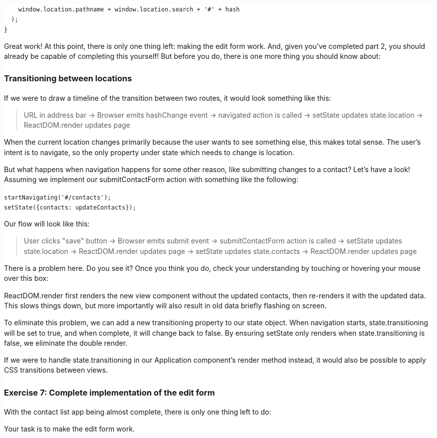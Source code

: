 ```
    window.location.pathname + window.location.search + '#' + hash
  );
}
```

Great work! At this point, there is only one thing left: making the edit form work. And, given you’ve completed part 2, you should already be capable of completing this yourself! But before you do, there is one more thing you should know about:

### Transitioning between locations

If we were to draw a timeline of the transition between two routes, it would look something like this:

> URL in address bar -> Browser emits hashChange event -> navigated action is called -> setState updates state.location -> ReactDOM.render updates page

When the current location changes primarily because the user wants to see something else, this makes total sense. The user’s intent is to navigate, so the only property under state which needs to change is location.

But what happens when navigation happens for some other reason, like submitting changes to a contact? Let’s have a look! Assuming we implement our submitContactForm action with something like the following:

```
startNavigating('#/contacts');
setState({contacts: updateContacts});
```

Our flow will look like this:

> User clicks "save" button -> Browser emits submit event -> submitContactForm action is called -> setState updates state.location -> ReactDOM.render updates page -> setState updates state.contacts -> ReactDOM.render updates page

There is a problem here. Do you see it? Once you think you do, check your understanding by touching or hovering your mouse over this box:

ReactDOM.render first renders the new view component without the updated contacts, then re-renders it with the updated data. This slows things down, but more importantly will also result in old data briefly flashing on screen.

To eliminate this problem, we can add a new transitioning property to our state object. When navigation starts, state.transitioning will be set to true, and when complete, it will change back to false. By ensuring setState only renders when state.transitioning is false, we eliminate the double render.

If we were to handle state.transitioning in our Application component’s render method instead, it would also be possible to apply CSS transitions between views.

### Exercise 7: Complete implementation of the edit form

With the contact list app being almost complete, there is only one thing left to do:

Your task is to make the edit form work.
